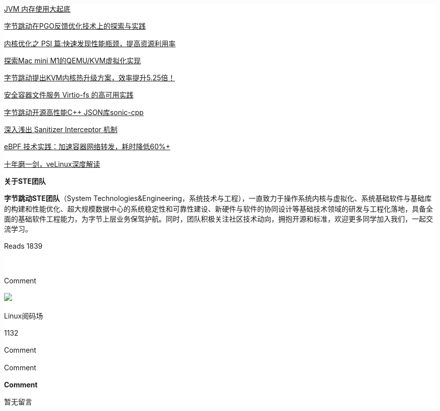 [JVM 内存使用大起底](http://mp.weixin.qq.com/s?__biz=Mzg3Mjg2NjU4NA==&mid=2247484211&idx=1&sn=c65b23b2ab50f6d56d81cfe434c8ea53&chksm=cee9f544f99e7c52d7767db2a74fda23ed7a6c06f8c7a82c1219a7e1474839bf5301f78ff38e&scene=21#wechat_redirect)

[字节跳动在PGO反馈优化技术上的探索与实践](http://mp.weixin.qq.com/s?__biz=Mzg3Mjg2NjU4NA==&mid=2247483904&idx=1&sn=335efeed20a6b42d5ee6e6543ae12018&chksm=cee9f477f99e7d6141de97d85c125979daaae14d98e73225792fa8e41cf0d6269e97d5c7a397&scene=21#wechat_redirect)

[内核优化之 PSI 篇:快速发现性能瓶颈，提高资源利用率](http://mp.weixin.qq.com/s?__biz=Mzg3Mjg2NjU4NA==&mid=2247483887&idx=1&sn=32ec7c9200a72f13ef2c1b8756ea2b8f&chksm=cee9f798f99e7e8e6e44a4f7464ee18471cd4e12def97fdf207f58d37dd317e3fafa6614e04f&scene=21#wechat_redirect)

[探索Mac mini M1的QEMU/KVM虚拟化实现](http://mp.weixin.qq.com/s?__biz=Mzg3Mjg2NjU4NA==&mid=2247483881&idx=1&sn=282483df28129da2d193239743397260&chksm=cee9f79ef99e7e884ca202597076df9915145a6c36670ae3bab2419a0da13deed072ee59e058&scene=21#wechat_redirect)

[字节跳动提出KVM内核热升级方案，效率提升5.25倍！](http://mp.weixin.qq.com/s?__biz=Mzg3Mjg2NjU4NA==&mid=2247483751&idx=1&sn=6f818349a0d6579902d9a7ca1a512cca&chksm=cee9f710f99e7e06957baac9ce25433ed8a463a417479f243136cef254073f10e018d941be4b&scene=21#wechat_redirect)

[安全容器文件服务 Virtio-fs 的高可用实践](http://mp.weixin.qq.com/s?__biz=Mzg3Mjg2NjU4NA==&mid=2247483815&idx=1&sn=92edbb33cbbbf22c80ccdf6537a2ca37&chksm=cee9f7d0f99e7ec671106416c7d5cee58497af8f427a89f5e9a2ce051277944116db069d10e3&scene=21#wechat_redirect)

[字节跳动开源高性能C++ JSON库sonic-cpp](http://mp.weixin.qq.com/s?__biz=Mzg3Mjg2NjU4NA==&mid=2247483853&idx=1&sn=b88e45bf75cd57482cf7860e669416a8&chksm=cee9f7baf99e7eacb5de6f9118a590db4bb659420bc2f4cb6c6964225409f559715ea8145186&scene=21#wechat_redirect)

[深入浅出 Sanitizer Interceptor 机制](http://mp.weixin.qq.com/s?__biz=Mzg3Mjg2NjU4NA==&mid=2247483868&idx=1&sn=a85112e88cd187e27f418ff044247956&chksm=cee9f7abf99e7ebdac55e36077b4f915bccbe33a8a6ee9920136a1dc9598e2ae62bb95d3a25f&scene=21#wechat_redirect)

[eBPF 技术实践：加速容器网络转发，耗时降低60%+](http://mp.weixin.qq.com/s?__biz=Mzg3Mjg2NjU4NA==&mid=2247483701&idx=1&sn=c99b7df5b8457f6d4f87fa18fea82eba&chksm=cee9f742f99e7e54f317d4f9eb355daf8cdceb4d3894e7601f5fc124e8b3b8567ee5f2efc46a&scene=21#wechat_redirect)

[十年磨一剑，veLinux深度解读](http://mp.weixin.qq.com/s?__biz=Mzg3Mjg2NjU4NA==&mid=2247483680&idx=1&sn=d767d17e8b28baacb25f759c02e7bd0c&chksm=cee9f757f99e7e4136580232d4c56d619feacdd939e84ed9780d010b73417c5739b223a5c4dd&scene=21#wechat_redirect)

  

**关于STE团队**

**字节跳动STE团队**（System Technologies&Engineering，系统技术与工程），一直致力于操作系统内核与虚拟化、系统基础软件与基础库的构建和性能优化、超大规模数据中心的系统稳定性和可靠性建设、新硬件与软件的协同设计等基础技术领域的研发与工程化落地，具备全面的基础软件工程能力，为字节上层业务保驾护航。同时，团队积极关注社区技术动向，拥抱开源和标准，欢迎更多同学加入我们，一起交流学习。

Reads 1839

​

Comment

[](javacript:;)

![](http://mmbiz.qpic.cn/mmbiz_png/YHBSoNHqDiaH5V6ycE2TlM9McXhAbaV9aUBaTAibVhLibXH1rL4JTMb2eoQfdCicTm4wycOsopO82jG3szvYF3mTJw/300?wx_fmt=png&wxfrom=18)

Linux阅码场

1132

Comment

Comment

**Comment**

暂无留言